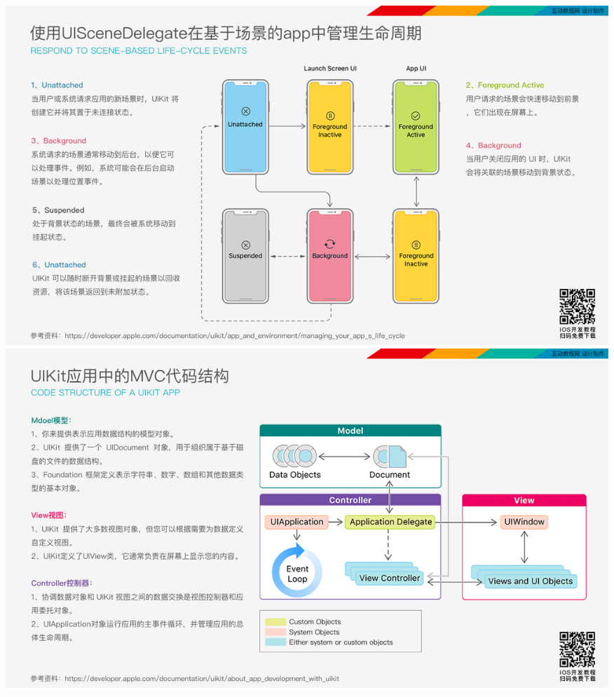 <img width="1136" src="124页ppt/17-使用UISceneDelegate在基于场景的app中管理生命周期.png"/>
<img width="1136" src="124页ppt/19-UIKit应用中的MVC代码结构2.png"/>